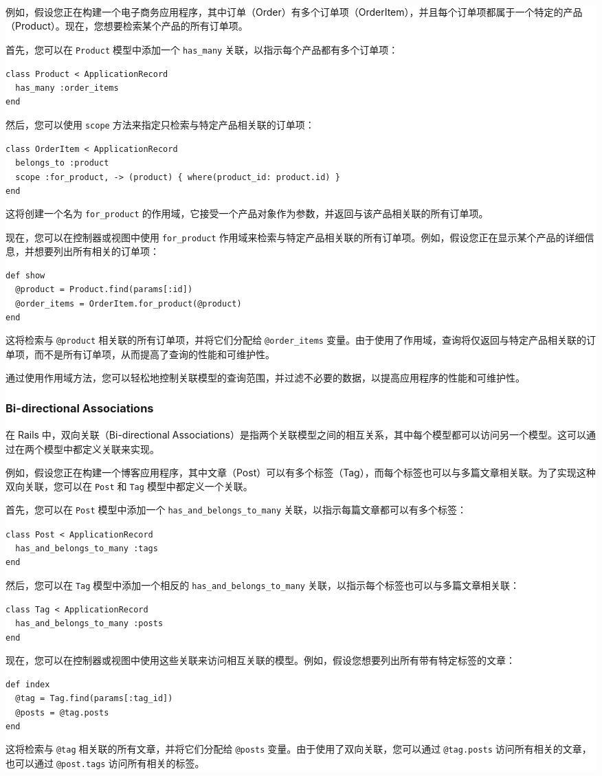 例如，假设您正在构建一个电子商务应用程序，其中订单（Order）有多个订单项（OrderItem），并且每个订单项都属于一个特定的产品（Product）。现在，您想要检索某个产品的所有订单项。

首先，您可以在 `Product` 模型中添加一个 `has_many` 关联，以指示每个产品都有多个订单项：

    class Product < ApplicationRecord
      has_many :order_items
    end
    

然后，您可以使用 `scope` 方法来指定只检索与特定产品相关联的订单项：

    class OrderItem < ApplicationRecord
      belongs_to :product
      scope :for_product, -> (product) { where(product_id: product.id) }
    end
    

这将创建一个名为 `for_product` 的作用域，它接受一个产品对象作为参数，并返回与该产品相关联的所有订单项。

现在，您可以在控制器或视图中使用 `for_product` 作用域来检索与特定产品相关联的所有订单项。例如，假设您正在显示某个产品的详细信息，并想要列出所有相关的订单项：

    def show
      @product = Product.find(params[:id])
      @order_items = OrderItem.for_product(@product)
    end
    

这将检索与 `@product` 相关联的所有订单项，并将它们分配给 `@order_items` 变量。由于使用了作用域，查询将仅返回与特定产品相关联的订单项，而不是所有订单项，从而提高了查询的性能和可维护性。

通过使用作用域方法，您可以轻松地控制关联模型的查询范围，并过滤不必要的数据，以提高应用程序的性能和可维护性。

### Bi-directional Associations

在 Rails 中，双向关联（Bi-directional Associations）是指两个关联模型之间的相互关系，其中每个模型都可以访问另一个模型。这可以通过在两个模型中都定义关联来实现。

例如，假设您正在构建一个博客应用程序，其中文章（Post）可以有多个标签（Tag），而每个标签也可以与多篇文章相关联。为了实现这种双向关联，您可以在 `Post` 和 `Tag` 模型中都定义一个关联。

首先，您可以在 `Post` 模型中添加一个 `has_and_belongs_to_many` 关联，以指示每篇文章都可以有多个标签：

    class Post < ApplicationRecord
      has_and_belongs_to_many :tags
    end
    

然后，您可以在 `Tag` 模型中添加一个相反的 `has_and_belongs_to_many` 关联，以指示每个标签也可以与多篇文章相关联：

    class Tag < ApplicationRecord
      has_and_belongs_to_many :posts
    end
    

现在，您可以在控制器或视图中使用这些关联来访问相互关联的模型。例如，假设您想要列出所有带有特定标签的文章：

    def index
      @tag = Tag.find(params[:tag_id])
      @posts = @tag.posts
    end
    

这将检索与 `@tag` 相关联的所有文章，并将它们分配给 `@posts` 变量。由于使用了双向关联，您可以通过 `@tag.posts` 访问所有相关的文章，也可以通过 `@post.tags` 访问所有相关的标签。
